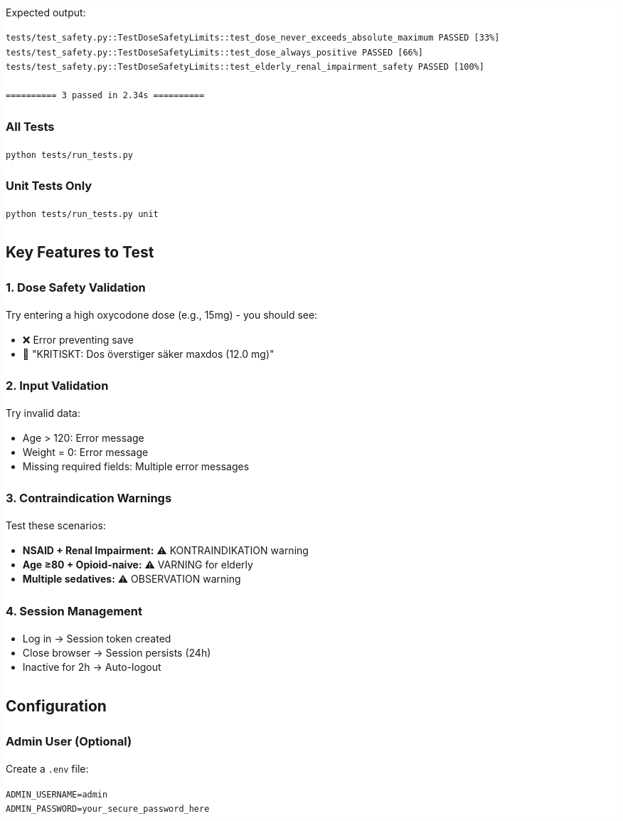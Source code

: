 Expected output:
```
tests/test_safety.py::TestDoseSafetyLimits::test_dose_never_exceeds_absolute_maximum PASSED [33%]
tests/test_safety.py::TestDoseSafetyLimits::test_dose_always_positive PASSED [66%]
tests/test_safety.py::TestDoseSafetyLimits::test_elderly_renal_impairment_safety PASSED [100%]

========== 3 passed in 2.34s ==========
```

### All Tests
```bash
python tests/run_tests.py
```

### Unit Tests Only
```bash
python tests/run_tests.py unit
```

## Key Features to Test

### 1. Dose Safety Validation
Try entering a high oxycodone dose (e.g., 15mg) - you should see:
- ❌ Error preventing save
- 🚨 "KRITISKT: Dos överstiger säker maxdos (12.0 mg)"

### 2. Input Validation
Try invalid data:
- Age > 120: Error message
- Weight = 0: Error message
- Missing required fields: Multiple error messages

### 3. Contraindication Warnings
Test these scenarios:
- **NSAID + Renal Impairment:** ⚠️ KONTRAINDIKATION warning
- **Age ≥80 + Opioid-naive:** ⚠️ VARNING for elderly
- **Multiple sedatives:** ⚠️ OBSERVATION warning

### 4. Session Management
- Log in → Session token created
- Close browser → Session persists (24h)
- Inactive for 2h → Auto-logout

## Configuration

### Admin User (Optional)
Create a `.env` file:
```env
ADMIN_USERNAME=admin
ADMIN_PASSWORD=your_secure_password_here
```

